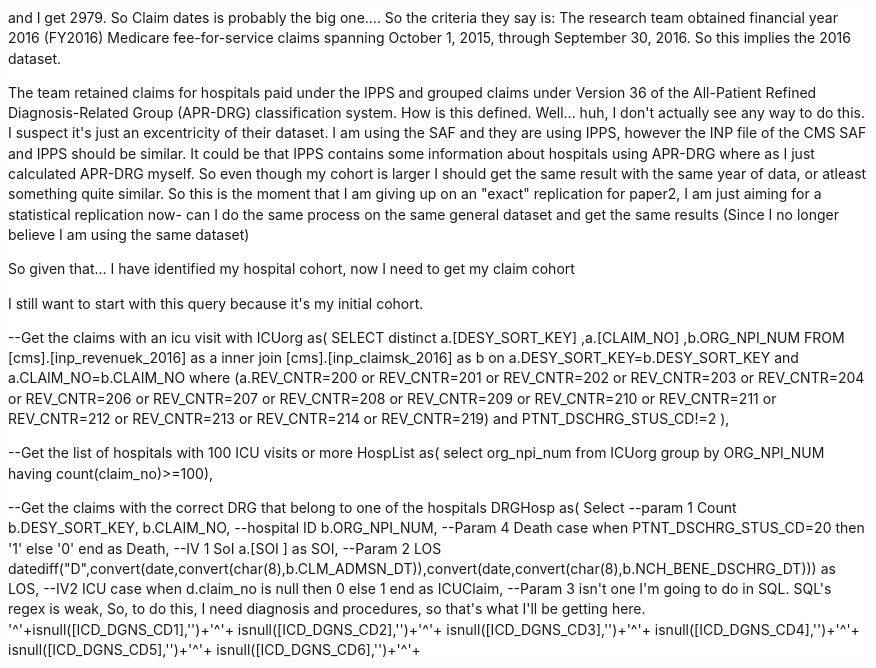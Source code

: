 and I get 2979. So Claim dates is probably the big one....
So the criteria they say is:
The research team obtained financial year 2016 (FY2016) Medicare fee-for-service claims spanning October 1, 2015, through September 30, 2016. So this implies the 2016 dataset.

The team retained claims for hospitals paid under the IPPS and grouped claims under Version 36 of the All-Patient Refined Diagnosis-Related Group (APR-DRG) classification system. 
How is this defined. Well... huh, I don't actually see any way to do this. I suspect it's just an excentricity of their dataset. I am using the SAF and they are using IPPS, however the INP file of the CMS SAF and IPPS should be similar. It could be that IPPS contains some information about hospitals using APR-DRG where as I just calculated APR-DRG myself. So even though my cohort is larger I should get the same result with the same year of data, or atleast something quite similar. So this is the moment that I am giving up on an "exact" replication for paper2, I am just aiming for a statistical replication now- can I do the same process on the same general dataset and get the same results (Since I no longer believe I am using the same dataset)


So given that... I have identified my hospital cohort, now I need to get my claim cohort

I still want to start with this query because it's my initial cohort.

--Get the claims with an icu visit
with ICUorg as(
SELECT distinct a.[DESY_SORT_KEY]
      ,a.[CLAIM_NO]
	  ,b.ORG_NPI_NUM
  FROM [cms].[inp_revenuek_2016] as a
  inner join [cms].[inp_claimsk_2016] as b on a.DESY_SORT_KEY=b.DESY_SORT_KEY and a.CLAIM_NO=b.CLAIM_NO
  where (a.REV_CNTR=200 or REV_CNTR=201 or REV_CNTR=202 or REV_CNTR=203 or REV_CNTR=204 or REV_CNTR=206
  or REV_CNTR=207 or REV_CNTR=208 or REV_CNTR=209 or REV_CNTR=210 or REV_CNTR=211 or REV_CNTR=212 
  or REV_CNTR=213 or REV_CNTR=214 or REV_CNTR=219) and PTNT_DSCHRG_STUS_CD!=2
  ),

--Get the list of hospitals with 100 ICU visits or more
  HospList as(
select org_npi_num
from ICUorg
group by ORG_NPI_NUM
having count(claim_no)>=100),

--Get the claims with the correct DRG that belong to one of the hospitals
DRGHosp as(
    Select 
        --param 1 Count
    b.DESY_SORT_KEY,
    b.CLAIM_NO,
        --hospital ID
    b.ORG_NPI_NUM,
        --Param 4 Death
    case when PTNT_DSCHRG_STUS_CD=20 then '1' else '0' end as Death,
        --IV 1 SoI
    a.[SOI ] as SOI,
        --Param 2 LOS
    datediff("D",convert(date,convert(char(8),b.CLM_ADMSN_DT)),convert(date,convert(char(8),b.NCH_BENE_DSCHRG_DT))) as LOS,
        --IV2 ICU
    case when d.claim_no is null then 0 else 1 end as ICUClaim,
        --Param 3 isn't one I'm going to do in SQL. SQL's regex is weak, So, to do this, I need diagnosis and procedures, so that's what I'll be getting here. 
    '^'+isnull([ICD_DGNS_CD1],'')+'^'+
      isnull([ICD_DGNS_CD2],'')+'^'+
      isnull([ICD_DGNS_CD3],'')+'^'+
      isnull([ICD_DGNS_CD4],'')+'^'+
      isnull([ICD_DGNS_CD5],'')+'^'+
      isnull([ICD_DGNS_CD6],'')+'^'+